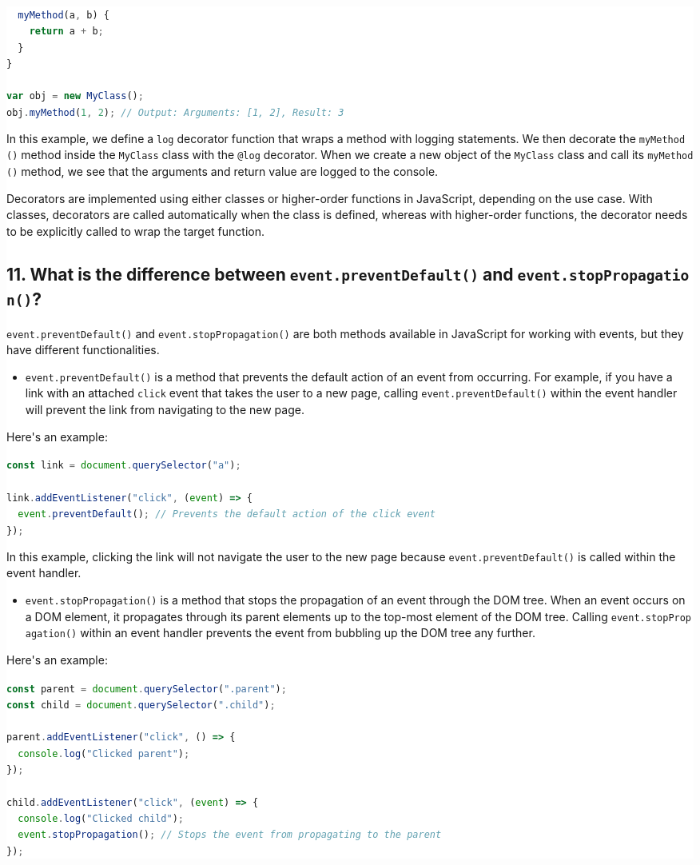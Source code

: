 ```js
  myMethod(a, b) {
    return a + b;
  }
}

var obj = new MyClass();
obj.myMethod(1, 2); // Output: Arguments: [1, 2], Result: 3
```

In this example, we define a `log` decorator function that wraps a method with logging statements. We then decorate the `myMethod()` method inside the `MyClass` class with the `@log` decorator. When we create a new object of the `MyClass` class and call its `myMethod()` method, we see that the arguments and return value are logged to the console.

Decorators are implemented using either classes or higher-order functions in JavaScript, depending on the use case. With classes, decorators are called automatically when the class is defined, whereas with higher-order functions, the decorator needs to be explicitly called to wrap the target function.


## **11. What is the difference between `event.preventDefault()` and `event.stopPropagation()`?**

`event.preventDefault()` and `event.stopPropagation()` are both methods available in JavaScript for working with events, but they have different functionalities.

- `event.preventDefault()` is a method that prevents the default action of an event from occurring. For example, if you have a link with an attached `click` event that takes the user to a new page, calling `event.preventDefault()` within the event handler will prevent the link from navigating to the new page.

Here's an example:

```js
const link = document.querySelector("a");

link.addEventListener("click", (event) => {
  event.preventDefault(); // Prevents the default action of the click event
});
```

In this example, clicking the link will not navigate the user to the new page because `event.preventDefault()` is called within the event handler.

- `event.stopPropagation()` is a method that stops the propagation of an event through the DOM tree. When an event occurs on a DOM element, it propagates through its parent elements up to the top-most element of the DOM tree. Calling `event.stopPropagation()` within an event handler prevents the event from bubbling up the DOM tree any further.

Here's an example:

```js
const parent = document.querySelector(".parent");
const child = document.querySelector(".child");

parent.addEventListener("click", () => {
  console.log("Clicked parent");
});

child.addEventListener("click", (event) => {
  console.log("Clicked child");
  event.stopPropagation(); // Stops the event from propagating to the parent
});
```
